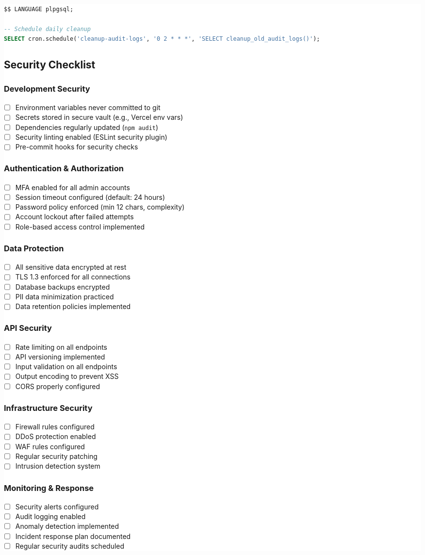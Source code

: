 ```sql
$$ LANGUAGE plpgsql;

-- Schedule daily cleanup
SELECT cron.schedule('cleanup-audit-logs', '0 2 * * *', 'SELECT cleanup_old_audit_logs()');
```

## Security Checklist

### Development Security

- [ ] Environment variables never committed to git
- [ ] Secrets stored in secure vault (e.g., Vercel env vars)
- [ ] Dependencies regularly updated (`npm audit`)
- [ ] Security linting enabled (ESLint security plugin)
- [ ] Pre-commit hooks for security checks

### Authentication & Authorization

- [ ] MFA enabled for all admin accounts
- [ ] Session timeout configured (default: 24 hours)
- [ ] Password policy enforced (min 12 chars, complexity)
- [ ] Account lockout after failed attempts
- [ ] Role-based access control implemented

### Data Protection

- [ ] All sensitive data encrypted at rest
- [ ] TLS 1.3 enforced for all connections
- [ ] Database backups encrypted
- [ ] PII data minimization practiced
- [ ] Data retention policies implemented

### API Security

- [ ] Rate limiting on all endpoints
- [ ] API versioning implemented
- [ ] Input validation on all endpoints
- [ ] Output encoding to prevent XSS
- [ ] CORS properly configured

### Infrastructure Security

- [ ] Firewall rules configured
- [ ] DDoS protection enabled
- [ ] WAF rules configured
- [ ] Regular security patching
- [ ] Intrusion detection system

### Monitoring & Response

- [ ] Security alerts configured
- [ ] Audit logging enabled
- [ ] Anomaly detection implemented
- [ ] Incident response plan documented
- [ ] Regular security audits scheduled
